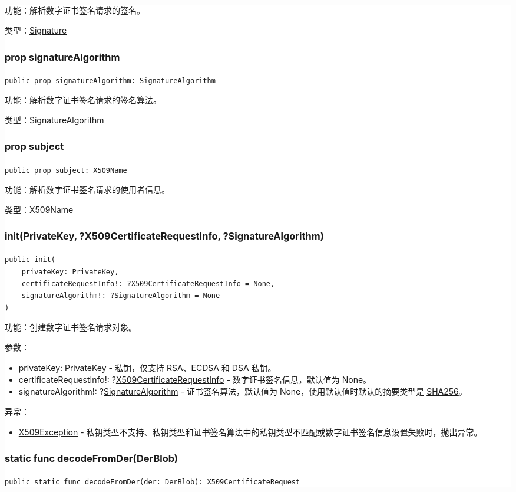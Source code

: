 功能：解析数字证书签名请求的签名。

类型：[Signature](x509_package_structs.md#struct-signature)

### prop signatureAlgorithm

```cangjie
public prop signatureAlgorithm: SignatureAlgorithm
```

功能：解析数字证书签名请求的签名算法。

类型：[SignatureAlgorithm](./x509_package_enums.md#enum-signaturealgorithm)

### prop subject

```cangjie
public prop subject: X509Name
```

功能：解析数字证书签名请求的使用者信息。

类型：[X509Name](x509_package_classes.md#class-x509name)

### init(PrivateKey, ?X509CertificateRequestInfo, ?SignatureAlgorithm)

```cangjie
public init(
    privateKey: PrivateKey,
    certificateRequestInfo!: ?X509CertificateRequestInfo = None,
    signatureAlgorithm!: ?SignatureAlgorithm = None
)
```

功能：创建数字证书签名请求对象。

参数：

- privateKey: [PrivateKey](x509_package_interfaces.md#interface-privatekey) - 私钥，仅支持 RSA、ECDSA 和 DSA 私钥。
- certificateRequestInfo!: ?[X509CertificateRequestInfo](x509_package_structs.md#struct-x509certificaterequestinfo) - 数字证书签名信息，默认值为 None。
- signatureAlgorithm!: ?[SignatureAlgorithm](./x509_package_enums.md#enum-signaturealgorithm) - 证书签名算法，默认值为 None，使用默认值时默认的摘要类型是 [SHA256](../../digest/digest_package_api/digest_package_classes.md#class-sha256)。

异常：

- [X509Exception](./x509_package_exceptions.md#class-x509exception) - 私钥类型不支持、私钥类型和证书签名算法中的私钥类型不匹配或数字证书签名信息设置失败时，抛出异常。

### static func decodeFromDer(DerBlob)

```cangjie
public static func decodeFromDer(der: DerBlob): X509CertificateRequest
```
